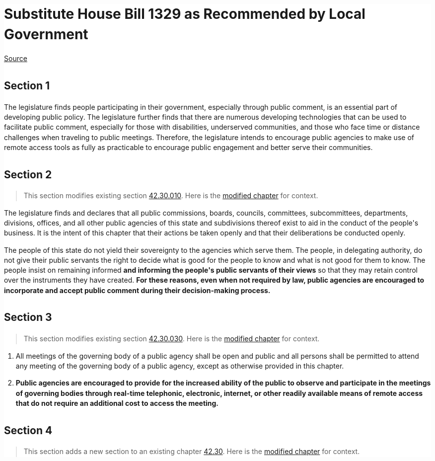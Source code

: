 # Substitute House Bill 1329 as Recommended by Local Government

[Source](http://lawfilesext.leg.wa.gov/biennium/2021-22/Pdf/Bills/House%20Bills/1329-S.pdf)
## Section 1
The legislature finds people participating in their government, especially through public comment, is an essential part of developing public policy. The legislature further finds that there are numerous developing technologies that can be used to facilitate public comment, especially for those with disabilities, underserved communities, and those who face time or distance challenges when traveling to public meetings. Therefore, the legislature intends to encourage public agencies to make use of remote access tools as fully as practicable to encourage public engagement and better serve their communities.


## Section 2
> This section modifies existing section [42.30.010](/rcw/42_public_officers_and_agencies/42.30_open_public_meetings_act.md). Here is the [modified chapter](rcw/42_public_officers_and_agencies/42.30_open_public_meetings_act.md) for context.

The legislature finds and declares that all public commissions, boards, councils, committees, subcommittees, departments, divisions, offices, and all other public agencies of this state and subdivisions thereof exist to aid in the conduct of the people's business. It is the intent of this chapter that their actions be taken openly and that their deliberations be conducted openly.

The people of this state do not yield their sovereignty to the agencies which serve them. The people, in delegating authority, do not give their public servants the right to decide what is good for the people to know and what is not good for them to know. The people insist on remaining informed **and informing the people's public servants of their views** so that they may retain control over the instruments they have created. **For these reasons, even when not required by law, public agencies are encouraged to incorporate and accept public comment during their decision-making process.**


## Section 3
> This section modifies existing section [42.30.030](/rcw/42_public_officers_and_agencies/42.30_open_public_meetings_act.md). Here is the [modified chapter](rcw/42_public_officers_and_agencies/42.30_open_public_meetings_act.md) for context.

1. All meetings of the governing body of a public agency shall be open and public and all persons shall be permitted to attend any meeting of the governing body of a public agency, except as otherwise provided in this chapter.

2. **Public agencies are encouraged to provide for the increased ability of the public to observe and participate in the meetings of governing bodies through real-time telephonic, electronic, internet, or other readily available means of remote access that do not require an additional cost to access the meeting.**


## Section 4
> This section adds a new section to an existing chapter [42.30](/rcw/42_public_officers_and_agencies/42.30_open_public_meetings_act.md). Here is the [modified chapter](rcw/42_public_officers_and_agencies/42.30_open_public_meetings_act.md) for context.
